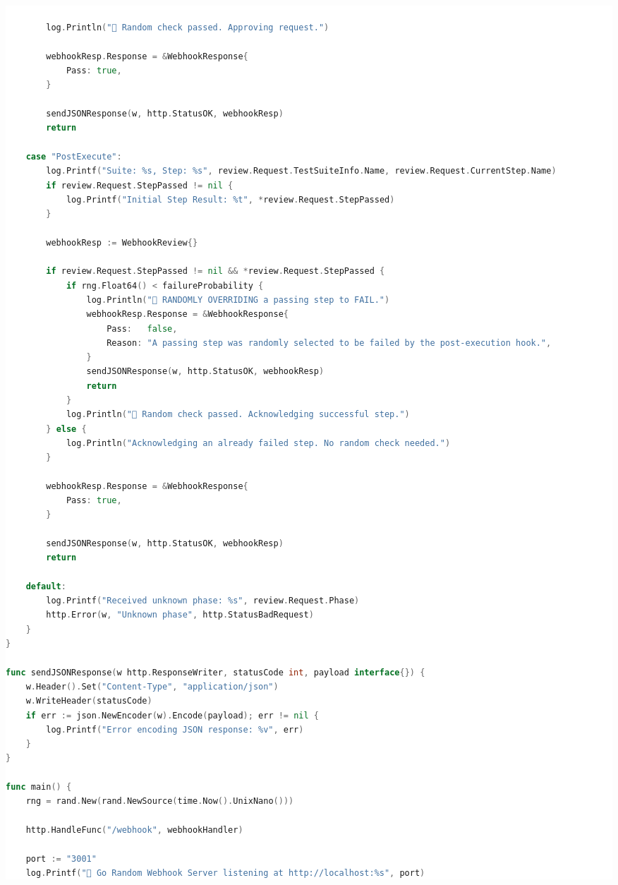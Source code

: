 ```go

		log.Println("🎲 Random check passed. Approving request.")

		webhookResp.Response = &WebhookResponse{
			Pass: true,
		}

		sendJSONResponse(w, http.StatusOK, webhookResp)
		return

	case "PostExecute":
		log.Printf("Suite: %s, Step: %s", review.Request.TestSuiteInfo.Name, review.Request.CurrentStep.Name)
		if review.Request.StepPassed != nil {
			log.Printf("Initial Step Result: %t", *review.Request.StepPassed)
		}

		webhookResp := WebhookReview{}

		if review.Request.StepPassed != nil && *review.Request.StepPassed {
			if rng.Float64() < failureProbability {
				log.Println("🎲 RANDOMLY OVERRIDING a passing step to FAIL.")
				webhookResp.Response = &WebhookResponse{
					Pass:   false,
					Reason: "A passing step was randomly selected to be failed by the post-execution hook.",
				}
				sendJSONResponse(w, http.StatusOK, webhookResp)
				return
			}
			log.Println("🎲 Random check passed. Acknowledging successful step.")
		} else {
			log.Println("Acknowledging an already failed step. No random check needed.")
		}

		webhookResp.Response = &WebhookResponse{
			Pass: true,
		}

		sendJSONResponse(w, http.StatusOK, webhookResp)
		return

	default:
		log.Printf("Received unknown phase: %s", review.Request.Phase)
		http.Error(w, "Unknown phase", http.StatusBadRequest)
	}
}

func sendJSONResponse(w http.ResponseWriter, statusCode int, payload interface{}) {
	w.Header().Set("Content-Type", "application/json")
	w.WriteHeader(statusCode)
	if err := json.NewEncoder(w).Encode(payload); err != nil {
		log.Printf("Error encoding JSON response: %v", err)
	}
}

func main() {
	rng = rand.New(rand.NewSource(time.Now().UnixNano()))

	http.HandleFunc("/webhook", webhookHandler)

	port := "3001"
	log.Printf("🚀 Go Random Webhook Server listening at http://localhost:%s", port)
```
